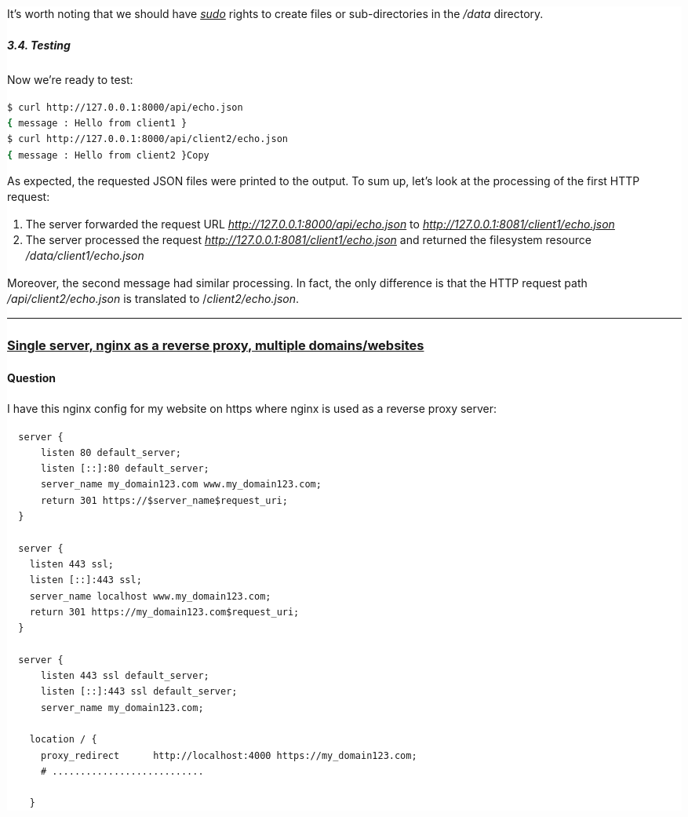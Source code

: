 It’s worth noting that we should have [*sudo*](https://www.baeldung.com/linux/sudo-command) rights to create files or sub-directories in the */data* directory.

##### 3.4. Testing

Now we’re ready to test:

```sh
$ curl http://127.0.0.1:8000/api/echo.json
{ message : Hello from client1 }
$ curl http://127.0.0.1:8000/api/client2/echo.json
{ message : Hello from client2 }Copy
```

As expected, the requested JSON files were printed to the output. To sum up, let’s look at the processing of the first HTTP request:

1. The server forwarded the request URL *<http://127.0.0.1:8000/api/echo.json>* to *<http://127.0.0.1:8081/client1/echo.json>*
2. The server processed the request *<http://127.0.0.1:8081/client1/echo.json>* and returned the filesystem resource */data/client1/echo.json*

Moreover, the second message had similar processing. In fact, the only difference is that the HTTP request path */api/client2/echo.json* is translated to /*client2/echo.json*.

---

### [Single server, nginx as a reverse proxy, multiple domains/websites](https://serverfault.com/questions/886582/single-server-nginx-as-a-reverse-proxy-multiple-domains-websites)

#### Question

I have this nginx config for my website on https where nginx is used as a reverse proxy server:

```nginx
  server {
      listen 80 default_server;
      listen [::]:80 default_server;
      server_name my_domain123.com www.my_domain123.com;
      return 301 https://$server_name$request_uri;
  }

  server {
    listen 443 ssl;
    listen [::]:443 ssl;
    server_name localhost www.my_domain123.com;
    return 301 https://my_domain123.com$request_uri;
  }

  server {
      listen 443 ssl default_server;
      listen [::]:443 ssl default_server;
      server_name my_domain123.com;

    location / {
      proxy_redirect      http://localhost:4000 https://my_domain123.com;
      # ...........................

    }
```
